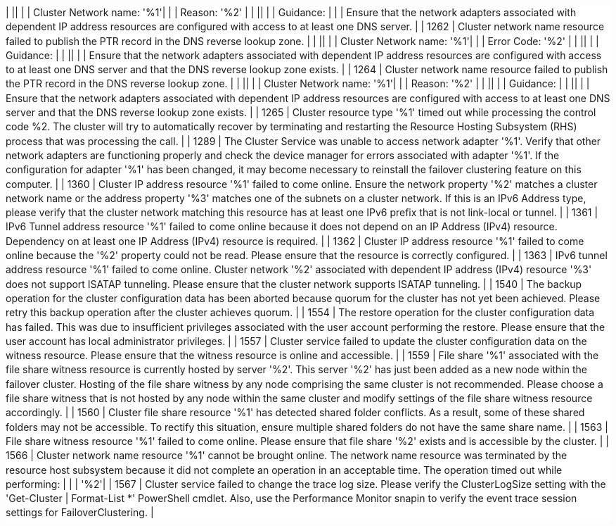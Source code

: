 |          ||
|          | Cluster Network name: '%1'|
|          | Reason: '%2'              |
|          ||
|          | Guidance:                 |
|          | Ensure that the network adapters associated with dependent IP address resources are configured with access to at least one DNS server.          |
| 1262     | Cluster network name resource failed to publish the PTR record in the DNS reverse lookup zone.   |
|          ||
|          | Cluster Network name: '%1'|
|          | Error Code: '%2'          |
|          ||
|          | Guidance:                 |
|          ||
|          | Ensure that the network adapters associated with dependent IP address resources are configured with access to at least one DNS server and that the DNS reverse lookup zone exists.       |
| 1264     | Cluster network name resource failed to publish the PTR record in the DNS reverse lookup zone.   |
|          ||
|          | Cluster Network name: '%1'|
|          | Reason: '%2'              |
|          ||
|          | Guidance:                 |
|          ||
|          | Ensure that the network adapters associated with dependent IP address resources are configured with access to at least one DNS server and that the DNS reverse lookup zone exists.       |
| 1265     | Cluster resource type '%1' timed out while processing the control code %2. The cluster will try to automatically recover by terminating and restarting the Resource Hosting Subsystem (RHS) process that was processing the call.                  |
| 1289     | The Cluster Service was unable to access network adapter '%1'. Verify that other network adapters are functioning properly and check the device manager for errors associated with adapter '%1'. If the configuration for adapter '%1' has been changed, it may become necessary to reinstall the failover clustering feature on this computer. |
| 1360     | Cluster IP address resource '%1' failed to come online. Ensure the network property '%2' matches a cluster network name or the address property '%3' matches one of the subnets on a cluster network. If this is an IPv6 Address type, please verify that the cluster network matching this resource has at least one IPv6 prefix that is not link-local or tunnel.      |
| 1361     | IPv6 Tunnel address resource '%1' failed to come online because it does not depend on an IP Address (IPv4) resource. Dependency on at least one IP Address (IPv4) resource is required.  |
| 1362     | Cluster IP address resource '%1' failed to come online because the '%2' property could not be read. Please ensure that the resource is correctly configured.               |
| 1363     | IPv6 tunnel address resource '%1' failed to come online. Cluster network '%2' associated with dependent IP address (IPv4) resource '%3' does not support ISATAP tunneling. Please ensure that the cluster network supports ISATAP tunneling.       |
| 1540     | The backup operation for the cluster configuration data has been aborted because quorum for the cluster has not yet been achieved. Please retry this backup operation after the cluster achieves quorum.            |
| 1554     | The restore operation for the cluster configuration data has failed. This was due to insufficient privileges associated with the user account performing the restore. Please ensure that the user account has local administrator privileges.      |
| 1557     | Cluster service failed to update the cluster configuration data on the witness resource. Please ensure that the witness resource is online and accessible.                 |
| 1559     | File share '%1' associated with the file share witness resource is currently hosted by server '%2'. This server '%2' has just been added as a new node within the failover cluster. Hosting of the file share witness by any node comprising the same cluster is not recommended. Please choose a file share witness that is not hosted by any node within the same cluster and modify settings of the file share witness resource accordingly.         |
| 1560     | Cluster file share resource '%1' has detected shared folder conflicts. As a result, some of these shared folders may not be accessible. To rectify this situation, ensure multiple shared folders do not have the same share name.                 |
| 1563     | File share witness resource '%1' failed to come online. Please ensure that file share '%2' exists and is accessible by the cluster.             |
| 1566     | Cluster network name resource '%1' cannot be brought online. The network name resource was terminated by the resource host subsystem because it did not complete an operation in an acceptable time. The operation timed out while performing:     |
|          | '%2'|
| 1567     | Cluster service failed to change the trace log size. Please verify the ClusterLogSize setting with the 'Get-Cluster \| Format-List \*' PowerShell cmdlet. Also, use the Performance Monitor snapin to verify the event trace session settings for FailoverClustering.       |